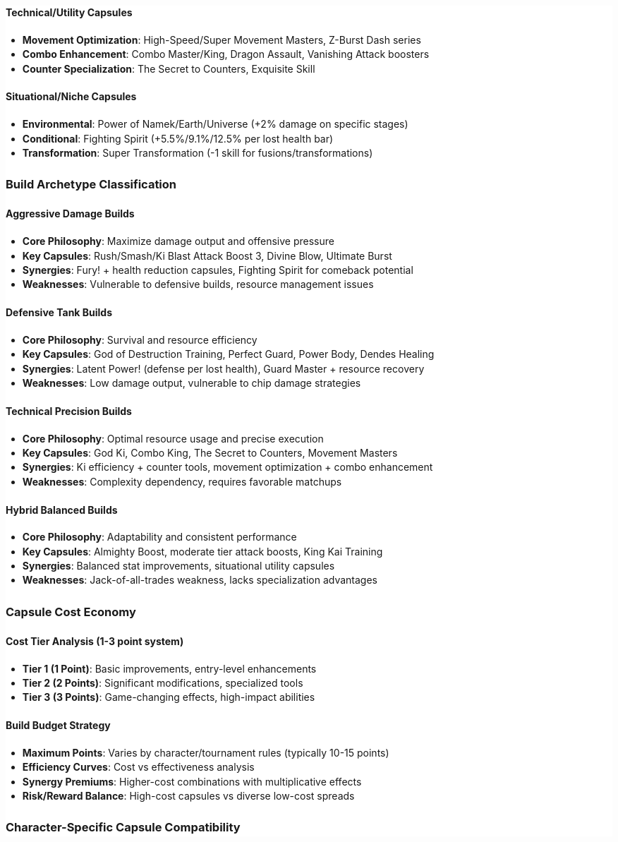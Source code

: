 #### **Technical/Utility Capsules**
- **Movement Optimization**: High-Speed/Super Movement Masters, Z-Burst Dash series
- **Combo Enhancement**: Combo Master/King, Dragon Assault, Vanishing Attack boosters
- **Counter Specialization**: The Secret to Counters, Exquisite Skill

#### **Situational/Niche Capsules**
- **Environmental**: Power of Namek/Earth/Universe (+2% damage on specific stages)
- **Conditional**: Fighting Spirit (+5.5%/9.1%/12.5% per lost health bar)
- **Transformation**: Super Transformation (-1 skill for fusions/transformations)

### Build Archetype Classification

#### **Aggressive Damage Builds**
- **Core Philosophy**: Maximize damage output and offensive pressure
- **Key Capsules**: Rush/Smash/Ki Blast Attack Boost 3, Divine Blow, Ultimate Burst
- **Synergies**: Fury! + health reduction capsules, Fighting Spirit for comeback potential
- **Weaknesses**: Vulnerable to defensive builds, resource management issues

#### **Defensive Tank Builds**
- **Core Philosophy**: Survival and resource efficiency
- **Key Capsules**: God of Destruction Training, Perfect Guard, Power Body, Dendes Healing
- **Synergies**: Latent Power! (defense per lost health), Guard Master + resource recovery
- **Weaknesses**: Low damage output, vulnerable to chip damage strategies

#### **Technical Precision Builds**
- **Core Philosophy**: Optimal resource usage and precise execution
- **Key Capsules**: God Ki, Combo King, The Secret to Counters, Movement Masters
- **Synergies**: Ki efficiency + counter tools, movement optimization + combo enhancement
- **Weaknesses**: Complexity dependency, requires favorable matchups

#### **Hybrid Balanced Builds**
- **Core Philosophy**: Adaptability and consistent performance
- **Key Capsules**: Almighty Boost, moderate tier attack boosts, King Kai Training
- **Synergies**: Balanced stat improvements, situational utility capsules
- **Weaknesses**: Jack-of-all-trades weakness, lacks specialization advantages

### Capsule Cost Economy

#### **Cost Tier Analysis** (1-3 point system)
- **Tier 1 (1 Point)**: Basic improvements, entry-level enhancements
- **Tier 2 (2 Points)**: Significant modifications, specialized tools
- **Tier 3 (3 Points)**: Game-changing effects, high-impact abilities

#### **Build Budget Strategy**
- **Maximum Points**: Varies by character/tournament rules (typically 10-15 points)
- **Efficiency Curves**: Cost vs effectiveness analysis
- **Synergy Premiums**: Higher-cost combinations with multiplicative effects
- **Risk/Reward Balance**: High-cost capsules vs diverse low-cost spreads

### Character-Specific Capsule Compatibility
